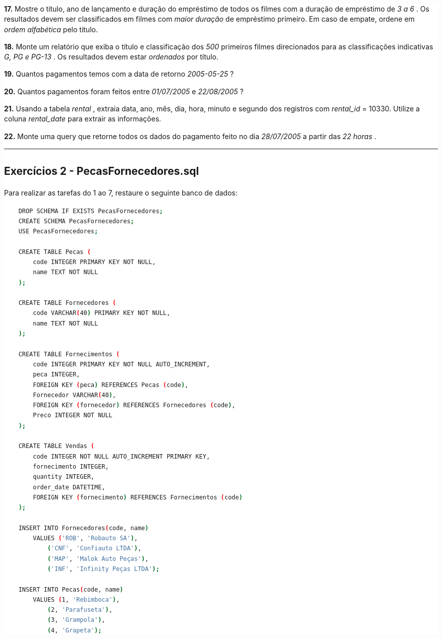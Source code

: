 **17.** Mostre o título, ano de lançamento e duração do empréstimo de todos os filmes com a duração de empréstimo de *3 a 6* . Os resultados devem ser classificados em filmes com *maior duração* de empréstimo primeiro. Em caso de empate, ordene em *ordem alfabética* pelo título.

**18.** Monte um relatório que exiba o título e classificação dos *500* primeiros filmes direcionados para as classificações indicativas *G, PG e PG-13* . Os resultados devem estar *ordenados* por título.

**19.** Quantos pagamentos temos com a data de retorno *2005-05-25* ?

**20.** Quantos pagamentos foram feitos entre *01/07/2005* e *22/08/2005* ?

**21.** Usando a tabela *rental* , extraia data, ano, mês, dia, hora, minuto e segundo dos registros com *rental_id* = 10330. Utilize a coluna *rental_date* para extrair as informações.

**22.** Monte uma query que retorne todos os dados do pagamento feito no dia *28/07/2005* a partir das *22 horas* .

---

## Exercícios 2 - PecasFornecedores.sql
Para realizar as tarefas do 1 ao 7, restaure o seguinte banco de dados:
```sh
    DROP SCHEMA IF EXISTS PecasFornecedores;
    CREATE SCHEMA PecasFornecedores;
    USE PecasFornecedores;

    CREATE TABLE Pecas (
        code INTEGER PRIMARY KEY NOT NULL,
        name TEXT NOT NULL
    );

    CREATE TABLE Fornecedores (
        code VARCHAR(40) PRIMARY KEY NOT NULL,
        name TEXT NOT NULL
    );

    CREATE TABLE Fornecimentos (
        code INTEGER PRIMARY KEY NOT NULL AUTO_INCREMENT,
        peca INTEGER,
        FOREIGN KEY (peca) REFERENCES Pecas (code),
        Fornecedor VARCHAR(40),
        FOREIGN KEY (fornecedor) REFERENCES Fornecedores (code),
        Preco INTEGER NOT NULL
    );

    CREATE TABLE Vendas (
        code INTEGER NOT NULL AUTO_INCREMENT PRIMARY KEY,
        fornecimento INTEGER,
        quantity INTEGER,
        order_date DATETIME,
        FOREIGN KEY (fornecimento) REFERENCES Fornecimentos (code)
    );

    INSERT INTO Fornecedores(code, name)
        VALUES ('ROB', 'Robauto SA'),
            ('CNF', 'Confiauto LTDA'),
            ('MAP', 'Malok Auto Peças'),
            ('INF', 'Infinity Peças LTDA');

    INSERT INTO Pecas(code, name)
        VALUES (1, 'Rebimboca'),
            (2, 'Parafuseta'),
            (3, 'Grampola'),
            (4, 'Grapeta');

```